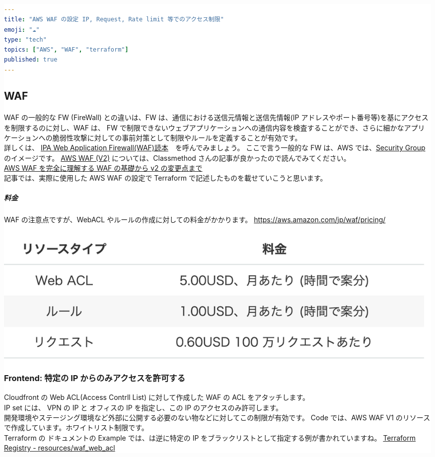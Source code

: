 ```yaml
---
title: "AWS WAF の設定 IP, Request, Rate limit 等でのアクセス制限"
emoji: "☁"
type: "tech"
topics: ["AWS", "WAF", "terraform"]
published: true
---
```


## WAF

WAF の一般的な FW (FireWall) との違いは、FW は、通信における送信元情報と送信先情報(IP アドレスやポート番号等)を基にアクセスを制限するのに対し、WAF は、 FW で制限できないウェブアプリケーションへの通信内容を検査することができ、さらに細かなアプリケーションへの脆弱性攻撃に対しての事前対策として制限やルールを定義することが有効です。  
詳しくは、 [IPA Web Application Firewall(WAF)読本](https://www.ipa.go.jp/security/vuln/waf.html)　を呼んでみましょう。
ここで言う一般的な FW は、AWS では、[Security Group](https://docs.aws.amazon.com/AWSEC2/latest/UserGuide/ec2-security-groups.html) のイメージです。
[AWS WAF (V2)](https://docs.aws.amazon.com/ja_jp/waf/latest/APIReference/Welcome.html) については、Classmethod さんの記事が良かったので読んでみてください。  
[AWS WAF を完全に理解する WAF の基礎から v2 の変更点まで](https://dev.classmethod.jp/articles/fully-understood-aws-waf-v2/)  
記事では、実際に使用した AWS WAF の設定で Terraform で記述したものを載せていこうと思います。

##### 料金

WAF の注意点ですが、WebACL やルールの作成に対しての料金がかかります。
https://aws.amazon.com/jp/waf/pricing/

![aws-waf-price-summary-1](/images/aws-waf-price-summary-1.png)

### Frontend: 特定の IP からのみアクセスを許可する

Cloudfront の Web ACL(Access Contrll List) に対して作成した WAF の ACL をアタッチします。  
IP set には、 VPN の IP と オフィスの IP を指定し、この IP のアクセスのみ許可します。  
開発環境やステージング環境など外部に公開する必要のない物などに対してこの制限が有効です。
Code では、AWS WAF V1 のリソースで作成しています。ホワイトリスト制限です。  
Terraform の ドキュメントの Example では、は逆に特定の IP をブラックリストとして指定する例が書かれていますね。 [Terraform Registry - resources/waf_web_acl](https://registry.terraform.io/providers/hashicorp/aws/latest/docs/resources/waf_web_acl)

